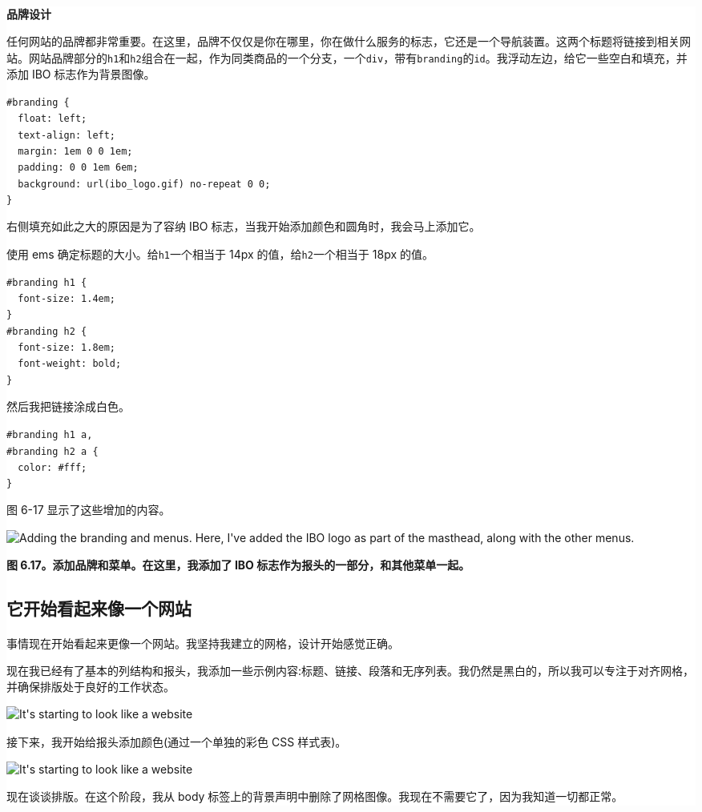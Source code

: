 **品牌设计**

任何网站的品牌都非常重要。在这里，品牌不仅仅是你在哪里，你在做什么服务的标志，它还是一个导航装置。这两个标题将链接到相关网站。网站品牌部分的`h1`和`h2`组合在一起，作为同类商品的一个分支，一个`div`，带有`branding`的`id`。我浮动左边，给它一些空白和填充，并添加 IBO 标志作为背景图像。

```html
#branding {
  float: left;
  text-align: left;
  margin: 1em 0 0 1em;
  padding: 0 0 1em 6em;
  background: url(ibo_logo.gif) no-repeat 0 0;
}
```

右侧填充如此之大的原因是为了容纳 IBO 标志，当我开始添加颜色和圆角时，我会马上添加它。

使用 ems 确定标题的大小。给`h1`一个相当于 14px 的值，给`h2`一个相当于 18px 的值。

```html
#branding h1 {
  font-size: 1.4em;
}
#branding h2 {
  font-size: 1.8em;
  font-weight: bold;
}
```

然后我把链接涂成白色。

```html
#branding h1 a,
#branding h2 a {
  color: #fff;
}
```

图 6-17 显示了这些增加的内容。

![Adding the branding and menus. Here, I've added the IBO logo as part of the masthead, along with the other menus.](Images/0617.png)

**图 6.17。添加品牌和菜单。在这里，我添加了 IBO 标志作为报头的一部分，和其他菜单一起。**

## 它开始看起来像一个网站

事情现在开始看起来更像一个网站。我坚持我建立的网格，设计开始感觉正确。

现在我已经有了基本的列结构和报头，我添加一些示例内容:标题、链接、段落和无序列表。我仍然是黑白的，所以我可以专注于对齐网格，并确保排版处于良好的工作状态。

![It's starting to look like a website](Images/U0603.png)

接下来，我开始给报头添加颜色(通过一个单独的彩色 CSS 样式表)。

![It's starting to look like a website](Images/U0604.png)

现在谈谈排版。在这个阶段，我从 body 标签上的背景声明中删除了网格图像。我现在不需要它了，因为我知道一切都正常。
